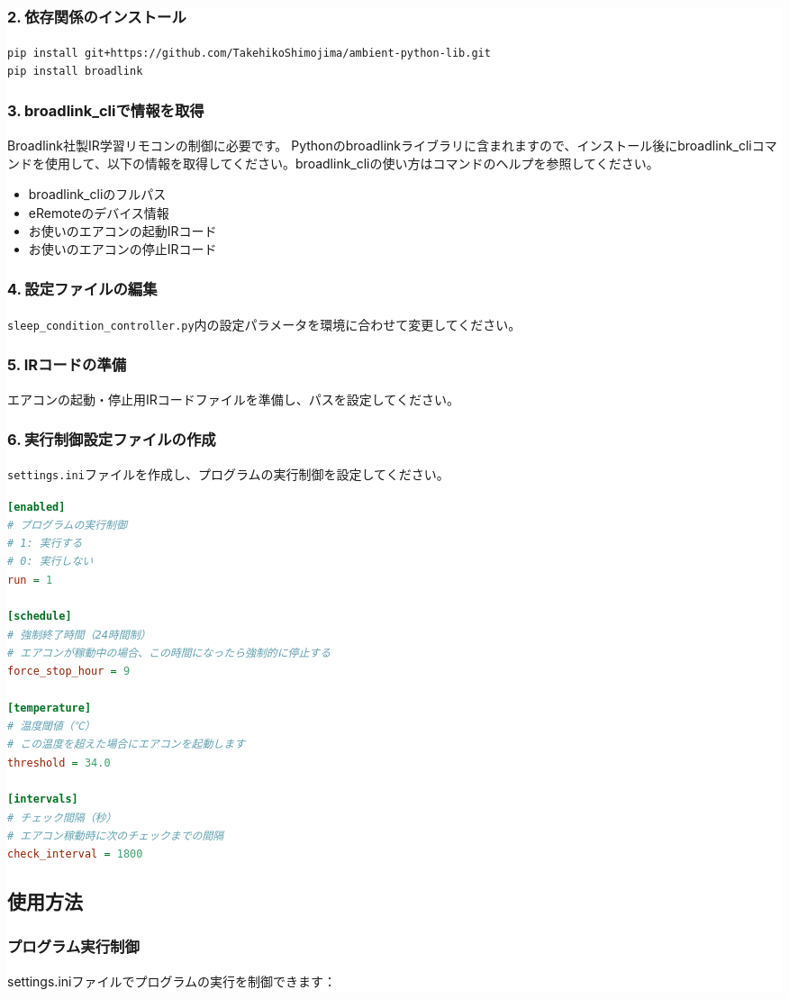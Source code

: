 ### 2. 依存関係のインストール
```bash
pip install git+https://github.com/TakehikoShimojima/ambient-python-lib.git
pip install broadlink
```

### 3. broadlink_cliで情報を取得
Broadlink社製IR学習リモコンの制御に必要です。
Pythonのbroadlinkライブラリに含まれますので、インストール後にbroadlink_cliコマンドを使用して、以下の情報を取得してください。broadlink_cliの使い方はコマンドのヘルプを参照してください。
- broadlink_cliのフルパス
- eRemoteのデバイス情報
- お使いのエアコンの起動IRコード
- お使いのエアコンの停止IRコード

### 4. 設定ファイルの編集
`sleep_condition_controller.py`内の設定パラメータを環境に合わせて変更してください。

### 5. IRコードの準備
エアコンの起動・停止用IRコードファイルを準備し、パスを設定してください。

### 6. 実行制御設定ファイルの作成
`settings.ini`ファイルを作成し、プログラムの実行制御を設定してください。
```ini
[enabled]
# プログラムの実行制御
# 1: 実行する
# 0: 実行しない
run = 1

[schedule]
# 強制終了時間（24時間制）
# エアコンが稼動中の場合、この時間になったら強制的に停止する
force_stop_hour = 9

[temperature]
# 温度閾値（℃）
# この温度を超えた場合にエアコンを起動します
threshold = 34.0

[intervals]
# チェック間隔（秒）
# エアコン稼動時に次のチェックまでの間隔
check_interval = 1800
```

## 使用方法

### プログラム実行制御
settings.iniファイルでプログラムの実行を制御できます：
